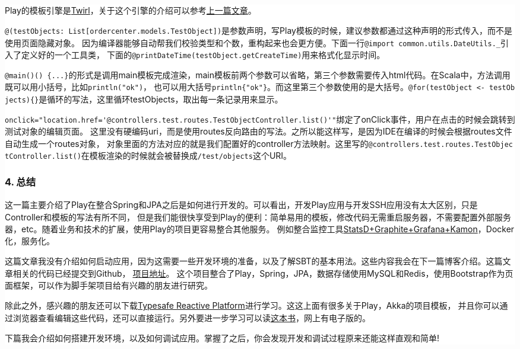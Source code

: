 ```html
```

Play的模板引擎是[Twirl](https://github.com/playframework/twirl)，关于这个引擎的介绍可以参考[上一篇文章](http://skaka.me/blog/2015/07/27/play1/)。  

`@(testObjects: List[ordercenter.models.TestObject])`是参数声明，写Play模板的时候，建议参数都通过这种声明的形式传入，而不是使用页面隐藏对象。
因为编译器能够自动帮我们校验类型和个数，重构起来也会更方便。下面一行`@import common.utils.DateUtils._`引入了定义好的一个工具类，
下面的`@printDateTime(testObject.getCreateTime)`用来格式化显示时间。  

`@main()() {...}`的形式是调用main模板完成渲染，main模板前两个参数可以省略，第三个参数需要传入html代码。在Scala中，方法调用既可以用小括号，比如`println("ok")`，
也可以用大括号`println{"ok"}`。而这里第三个参数使用的是大括号。`@for(testObject <- testObjects){}`是循环的写法，这里循环testObjects，取出每一条记录用来显示。

`onclick="location.href='@controllers.test.routes.TestObjectController.list()'"`绑定了onClick事件，用户在点击的时候会跳转到测试对象的编辑页面。
这里没有硬编码uri，而是使用routes反向路由的写法。之所以能这样写，是因为IDE在编译的时候会根据routes文件自动生成一个routes对象，
对象里面的方法对应的就是我们配置好的controller方法映射。这里写的`@controllers.test.routes.TestObjectController.list()`在模板渲染的时候就会被替换成`/test/objects`这个URI。

### 4. 总结
这一篇主要介绍了Play在整合Spring和JPA之后是如何进行开发的。可以看出，开发Play应用与开发SSH应用没有太大区别，只是Controller和模板的写法有所不同，
但是我们能很快享受到Play的便利：简单易用的模板，修改代码无需重启服务器，不需要配置外部服务器，etc。随着业务和技术的扩展，使用Play的项目更容易整合其他服务。
例如整合监控工具[StatsD+Graphite+Grafana+Kamon](http://skaka.me/blog/2015/07/21/kamon-statsd-graphite-grafana-introduction/)，Docker化，服务化。  

这篇文章我没有介绍如何启动应用，因为这需要一些开发环境的准备，以及了解SBT的基本用法。这些内容我会在下一篇博客介绍。这篇文章相关的代码已经提交到Github，
[项目地址](https://github.com/sunnykaka/awesome-play)。
这个项目整合了Play，Spring，JPA，数据存储使用MySQL和Redis，使用Bootstrap作为页面框架，可以作为脚手架项目给有兴趣的朋友进行研究。  

除此之外，感兴趣的朋友还可以下载[Typesafe Reactive Platform](http://www.typesafe.com/get-started)进行学习。这这上面有很多关于Play，Akka的项目模板，
并且你可以通过浏览器查看编辑这些代码，还可以直接运行。另外要进一步学习可以读[这本书](http://www.amazon.com/Play-Java-Covers-2/dp/1617290904)，网上有电子版的。

下篇我会介绍如何搭建开发环境，以及如何调试应用。掌握了之后，你会发现开发和调试过程原来还能这样直观和简单!
